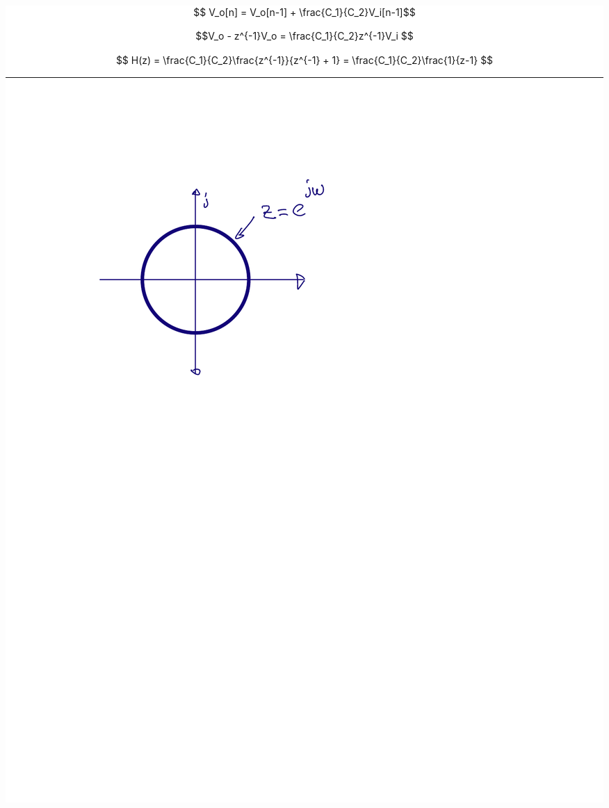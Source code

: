 $$ V_o[n] = V_o[n-1] + \frac{C_1}{C_2}V_i[n-1]$$

$$V_o - z^{-1}V_o = \frac{C_1}{C_2}z^{-1}V_i $$

$$ H(z) = \frac{C_1}{C_2}\frac{z^{-1}}{z^{-1} + 1} =
\frac{C_1}{C_2}\frac{1}{z-1} $$

---

![left fit](../media/l5_pzz.pdf)
